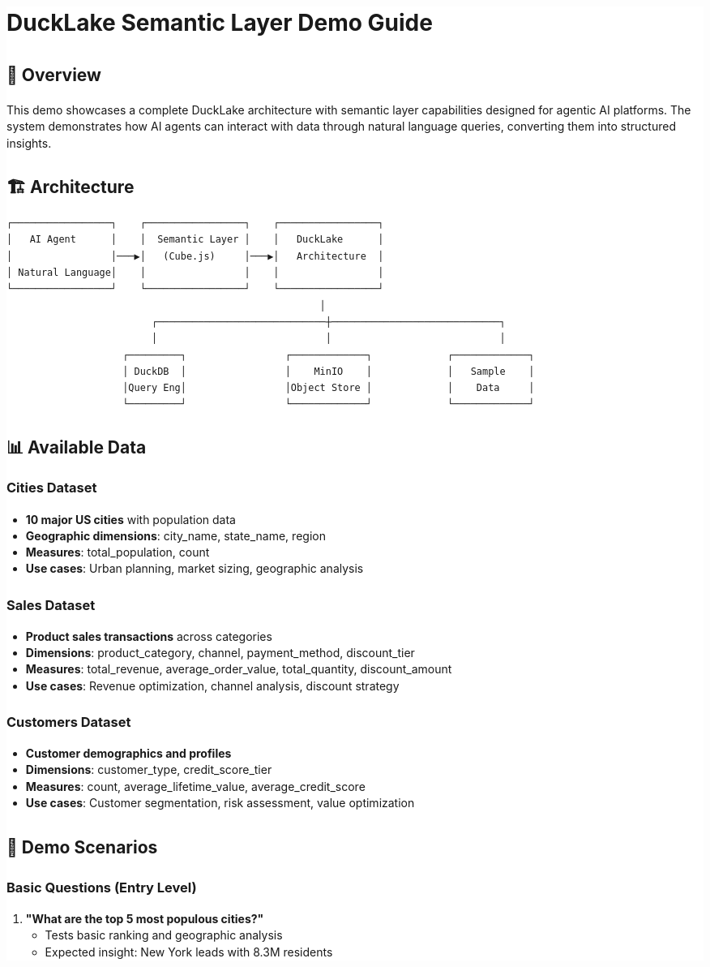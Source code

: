 # DuckLake Semantic Layer Demo Guide

## 🎯 Overview

This demo showcases a complete DuckLake architecture with semantic layer capabilities designed for agentic AI platforms. The system demonstrates how AI agents can interact with data through natural language queries, converting them into structured insights.

## 🏗️ Architecture

```
┌─────────────────┐    ┌─────────────────┐    ┌─────────────────┐
│   AI Agent      │    │  Semantic Layer │    │   DuckLake      │
│                 │───▶│   (Cube.js)     │───▶│   Architecture  │
│ Natural Language│    │                 │    │                 │
└─────────────────┘    └─────────────────┘    └─────────────────┘
                                                      │
                         ┌─────────────────────────────┼─────────────────────────────┐
                         │                             │                             │
                    ┌─────────┐                 ┌─────────────┐             ┌─────────────┐
                    │ DuckDB  │                 │    MinIO    │             │   Sample    │
                    │Query Eng│                 │Object Store │             │    Data     │
                    └─────────┘                 └─────────────┘             └─────────────┘
```

## 📊 Available Data

### Cities Dataset
- **10 major US cities** with population data
- **Geographic dimensions**: city_name, state_name, region
- **Measures**: total_population, count
- **Use cases**: Urban planning, market sizing, geographic analysis

### Sales Dataset  
- **Product sales transactions** across categories
- **Dimensions**: product_category, channel, payment_method, discount_tier
- **Measures**: total_revenue, average_order_value, total_quantity, discount_amount
- **Use cases**: Revenue optimization, channel analysis, discount strategy

### Customers Dataset
- **Customer demographics and profiles**
- **Dimensions**: customer_type, credit_score_tier
- **Measures**: count, average_lifetime_value, average_credit_score
- **Use cases**: Customer segmentation, risk assessment, value optimization

## 🚀 Demo Scenarios

### Basic Questions (Entry Level)
1. **"What are the top 5 most populous cities?"**
   - Tests basic ranking and geographic analysis
   - Expected insight: New York leads with 8.3M residents
